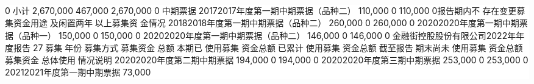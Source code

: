 0
小计
2,670,000
467,000
2,670,000
0
中期票据
20172017年度第一期中期票据（品种二）
110,000
0
110,000
0报告期内不
存在变更募
集资金用途
及闲置两年
以上募集资
金情况
20182018年度第一期中期票据（品种二）
260,000
0
260,000
0
20202020年度第一期中期票据（品种一）
150,000
0
150,000
0
20202020年度第一期中期票据（品种二）
146,000
0
146,000
0
金融街控股股份有限公司2022年年度报告
27
募集
年份
募集方式
募集资金
总额
本期已
使用募集
资金总额
已累计
使用募集
资金总额
截至报告
期末尚未
使用募集
资金总额
募集资金
总体使用
情况说明
20202020年度第二期中期票据
194,000
0
194,000
0
20202020年度第三期中期票据
253,000
0
253,000
0
20212021年度第一期中期票据
73,000